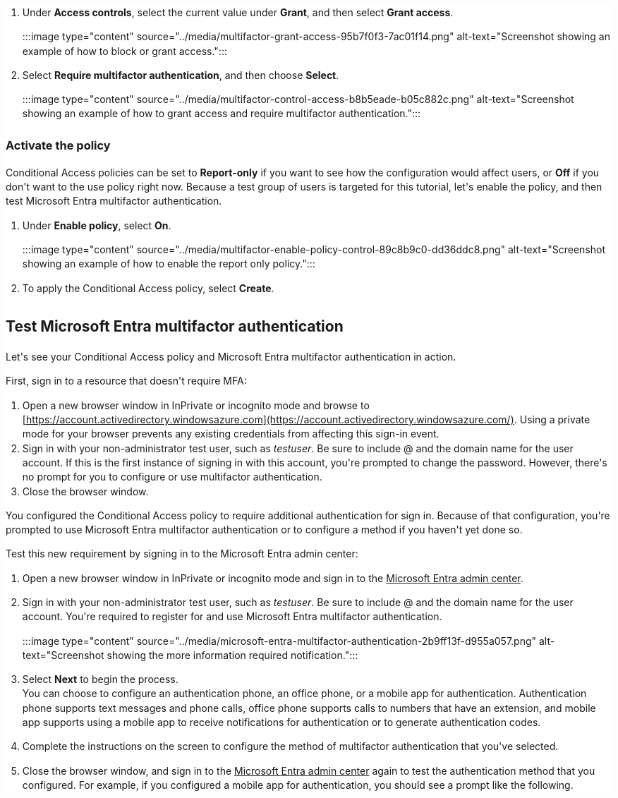 1.  Under **Access controls**, select the current value under **Grant**, and then select **Grant access**.
    
    :::image type="content" source="../media/multifactor-grant-access-95b7f0f3-7ac01f14.png" alt-text="Screenshot showing an example of how to block or grant access.":::
    
2.  Select **Require multifactor authentication**, and then choose **Select**.
    
    :::image type="content" source="../media/multifactor-control-access-b8b5eade-b05c882c.png" alt-text="Screenshot showing an example of how to grant access and require multifactor authentication.":::
    

### Activate the policy

Conditional Access policies can be set to **Report-only** if you want to see how the configuration would affect users, or **Off** if you don't want to the use policy right now. Because a test group of users is targeted for this tutorial, let's enable the policy, and then test Microsoft Entra multifactor authentication.

1.  Under **Enable policy**, select **On**.
    
    :::image type="content" source="../media/multifactor-enable-policy-control-89c8b9c0-dd36ddc8.png" alt-text="Screenshot showing an example of how to enable the report only policy.":::
    
2.  To apply the Conditional Access policy, select **Create**.

## Test Microsoft Entra multifactor authentication

Let's see your Conditional Access policy and Microsoft Entra multifactor authentication in action.

First, sign in to a resource that doesn't require MFA:

1.  Open a new browser window in InPrivate or incognito mode and browse to [https://account.activedirectory.windowsazure.com](https://account.activedirectory.windowsazure.com/). Using a private mode for your browser prevents any existing credentials from affecting this sign-in event.
2.  Sign in with your non-administrator test user, such as *testuser*. Be sure to include @ and the domain name for the user account. If this is the first instance of signing in with this account, you're prompted to change the password. However, there's no prompt for you to configure or use multifactor authentication.
3.  Close the browser window.

You configured the Conditional Access policy to require additional authentication for sign in. Because of that configuration, you're prompted to use Microsoft Entra multifactor authentication or to configure a method if you haven't yet done so.

Test this new requirement by signing in to the Microsoft Entra admin center:

1.  Open a new browser window in InPrivate or incognito mode and sign in to the [Microsoft Entra admin center](https://entra.microsoft.com/).
2.  Sign in with your non-administrator test user, such as *testuser*. Be sure to include @ and the domain name for the user account. You're required to register for and use Microsoft Entra multifactor authentication.
    
    :::image type="content" source="../media/microsoft-entra-multifactor-authentication-2b9ff13f-d955a057.png" alt-text="Screenshot showing the more information required notification.":::
    
3.  Select **Next** to begin the process.<br>You can choose to configure an authentication phone, an office phone, or a mobile app for authentication. Authentication phone supports text messages and phone calls, office phone supports calls to numbers that have an extension, and mobile app supports using a mobile app to receive notifications for authentication or to generate authentication codes.
4.  Complete the instructions on the screen to configure the method of multifactor authentication that you've selected.
5.  Close the browser window, and sign in to the [Microsoft Entra admin center](https://entra.microsoft.com/) again to test the authentication method that you configured. For example, if you configured a mobile app for authentication, you should see a prompt like the following.
    